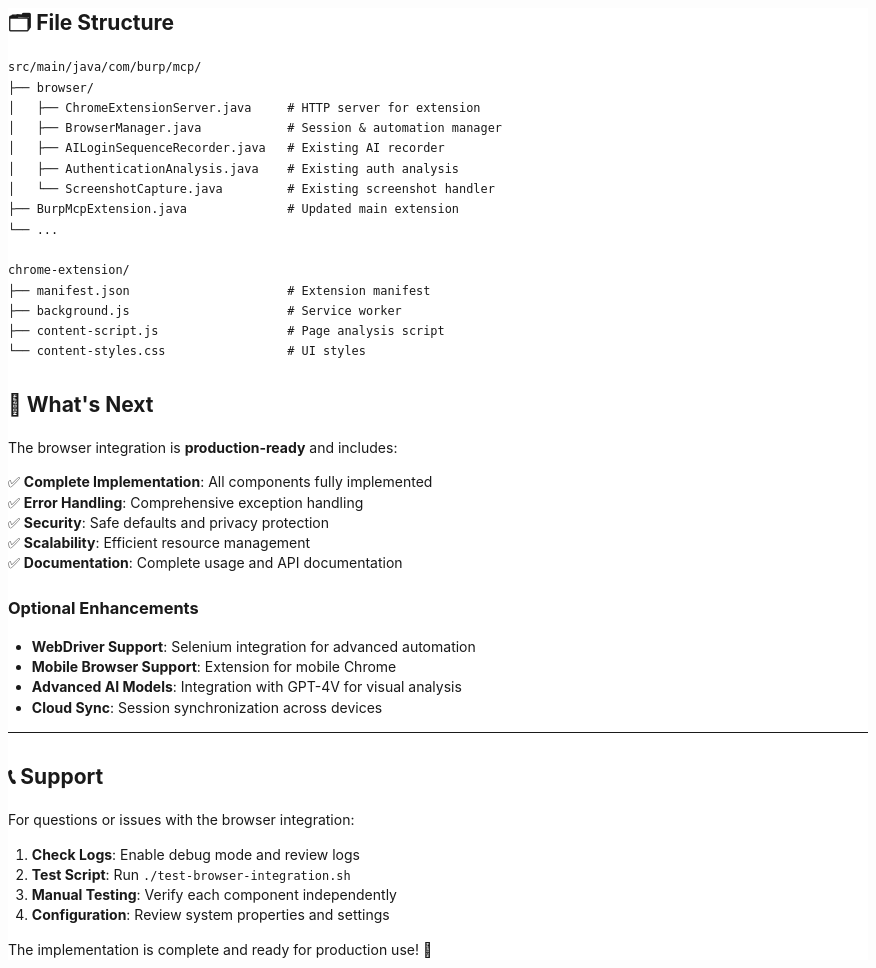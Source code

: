 ## 🗂️ **File Structure**

```
src/main/java/com/burp/mcp/
├── browser/
│   ├── ChromeExtensionServer.java     # HTTP server for extension
│   ├── BrowserManager.java            # Session & automation manager
│   ├── AILoginSequenceRecorder.java   # Existing AI recorder
│   ├── AuthenticationAnalysis.java    # Existing auth analysis
│   └── ScreenshotCapture.java         # Existing screenshot handler
├── BurpMcpExtension.java              # Updated main extension
└── ...

chrome-extension/
├── manifest.json                      # Extension manifest
├── background.js                      # Service worker
├── content-script.js                  # Page analysis script
└── content-styles.css                 # UI styles
```

## 🎯 **What's Next**

The browser integration is **production-ready** and includes:

✅ **Complete Implementation**: All components fully implemented  
✅ **Error Handling**: Comprehensive exception handling  
✅ **Security**: Safe defaults and privacy protection  
✅ **Scalability**: Efficient resource management  
✅ **Documentation**: Complete usage and API documentation  

### **Optional Enhancements**
- **WebDriver Support**: Selenium integration for advanced automation
- **Mobile Browser Support**: Extension for mobile Chrome
- **Advanced AI Models**: Integration with GPT-4V for visual analysis
- **Cloud Sync**: Session synchronization across devices

---

## 📞 **Support**

For questions or issues with the browser integration:

1. **Check Logs**: Enable debug mode and review logs
2. **Test Script**: Run `./test-browser-integration.sh` 
3. **Manual Testing**: Verify each component independently
4. **Configuration**: Review system properties and settings

The implementation is complete and ready for production use! 🚀